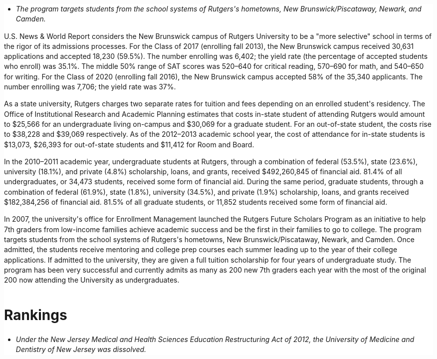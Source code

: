 -   *The program targets students from the school systems of Rutgers's
    hometowns, New Brunswick/Piscataway, Newark, and Camden.*

U.S. News & World Report considers the New Brunswick campus of Rutgers
University to be a "more selective" school in terms of the rigor of its
admissions processes. For the Class of 2017 (enrolling fall 2013), the
New Brunswick campus received 30,631 applications and accepted 18,230
(59.5%). The number enrolling was 6,402; the yield rate (the percentage
of accepted students who enroll) was 35.1%. The middle 50% range of SAT
scores was 520–640 for critical reading, 570–690 for math, and 540–650
for writing. For the Class of 2020 (enrolling fall 2016), the New
Brunswick campus accepted 58% of the 35,340 applicants. The number
enrolling was 7,706; the yield rate was 37%.

As a state university, Rutgers charges two separate rates for tuition
and fees depending on an enrolled student's residency. The Office of
Institutional Research and Academic Planning estimates that costs
in-state student of attending Rutgers would amount to \$25,566 for an
undergraduate living on-campus and \$30,069 for a graduate student. For
an out-of-state student, the costs rise to \$38,228 and \$39,069
respectively. As of the 2012–2013 academic school year, the cost of
attendance for in-state students is \$13,073, \$26,393 for out-of-state
students and \$11,412 for Room and Board.

In the 2010–2011 academic year, undergraduate students at Rutgers,
through a combination of federal (53.5%), state (23.6%), university
(18.1%), and private (4.8%) scholarship, loans, and grants, received
\$492,260,845 of financial aid. 81.4% of all undergraduates, or 34,473
students, received some form of financial aid. During the same period,
graduate students, through a combination of federal (61.9%), state
(1.8%), university (34.5%), and private (1.9%) scholarship, loans, and
grants received \$182,384,256 of financial aid. 81.5% of all graduate
students, or 11,852 students received some form of financial aid.

In 2007, the university's office for Enrollment Management launched the
Rutgers Future Scholars Program as an initiative to help 7th graders
from low-income families achieve academic success and be the first in
their families to go to college. The program targets students from the
school systems of Rutgers's hometowns, New Brunswick/Piscataway, Newark,
and Camden. Once admitted, the students receive mentoring and college
prep courses each summer leading up to the year of their college
applications. If admitted to the university, they are given a full
tuition scholarship for four years of undergraduate study. The program
has been very successful and currently admits as many as 200 new 7th
graders each year with the most of the original 200 now attending the
University as undergraduates.

Rankings
========

-   *Under the New Jersey Medical and Health Sciences Education
    Restructuring Act of 2012, the University of Medicine and Dentistry
    of New Jersey was dissolved.*
